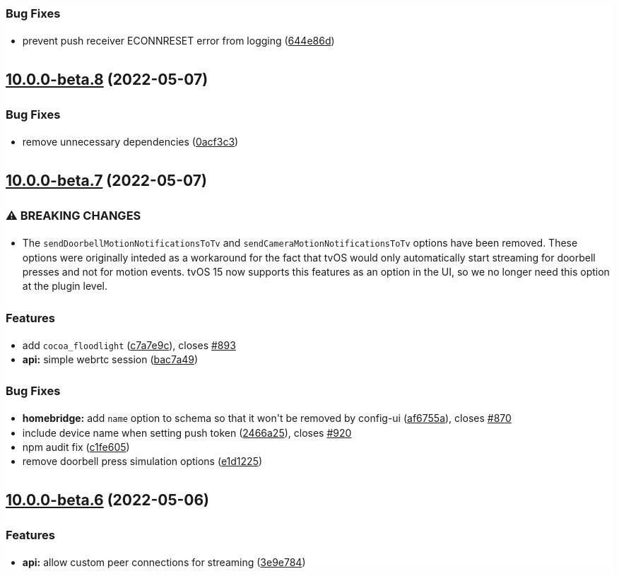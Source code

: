 ### Bug Fixes

- prevent push receiver ECONNRESET error from logging ([644e86d](https://github.com/dgreif/ring/commit/644e86d6517e73391139b12bac4dc048c8bedf13))

## [10.0.0-beta.8](https://github.com/dgreif/ring/compare/v10.0.0-beta.7...v10.0.0-beta.8) (2022-05-07)

### Bug Fixes

- remove unnecessary dependencies ([0acf3c3](https://github.com/dgreif/ring/commit/0acf3c35ce2b62d98e3e50ba8489996400efb4e3))

## [10.0.0-beta.7](https://github.com/dgreif/ring/compare/v10.0.0-beta.6...v10.0.0-beta.7) (2022-05-07)

### ⚠ BREAKING CHANGES

- The `sendDoorbellMotionNotificationsToTv` and `sendCameraMotionNotificationsToTv` options have been removed. These options were originally inteded as a workaround for the fact that tvOS would only automatically start streaming for doorbell presses and not for motion events. tvOS 15 now supports this features as an option in the UI, so we no longer need this option at the plugin level.

### Features

- add `cocoa_floodlight` ([c7a7e9c](https://github.com/dgreif/ring/commit/c7a7e9cabf45ec6579a7d9a1033fa01930923243)), closes [#893](https://github.com/dgreif/ring/issues/893)
- **api:** simple webrtc session ([bac7a49](https://github.com/dgreif/ring/commit/bac7a49178bb5a22914e53fda91c0fdd522b4a74))

### Bug Fixes

- **homebridge:** add `name` option to schema so that it won't be removed by config-ui ([af6755a](https://github.com/dgreif/ring/commit/af6755aa09cf4aaad0963499ad0d1afd0beeab96)), closes [#870](https://github.com/dgreif/ring/issues/870)
- include device name when setting push token ([2466a25](https://github.com/dgreif/ring/commit/2466a2519341771d8c79557b5a61c339f31eddf6)), closes [#920](https://github.com/dgreif/ring/issues/920)
- npm audit fix ([c1fe605](https://github.com/dgreif/ring/commit/c1fe6051e46dac92b00bb2fd1202746fd576b15a))
- remove doorbell press simulation options ([e1d1225](https://github.com/dgreif/ring/commit/e1d12257b2acbdafdc6995a53d9052822c8a3460))

## [10.0.0-beta.6](https://github.com/dgreif/ring/compare/v10.0.0-beta.5...v10.0.0-beta.6) (2022-05-06)

### Features

- **api:** allow custom peer connections for streaming ([3e9e784](https://github.com/dgreif/ring/commit/3e9e78458afe2849a8c414a6b50eec8718bf77cc))
